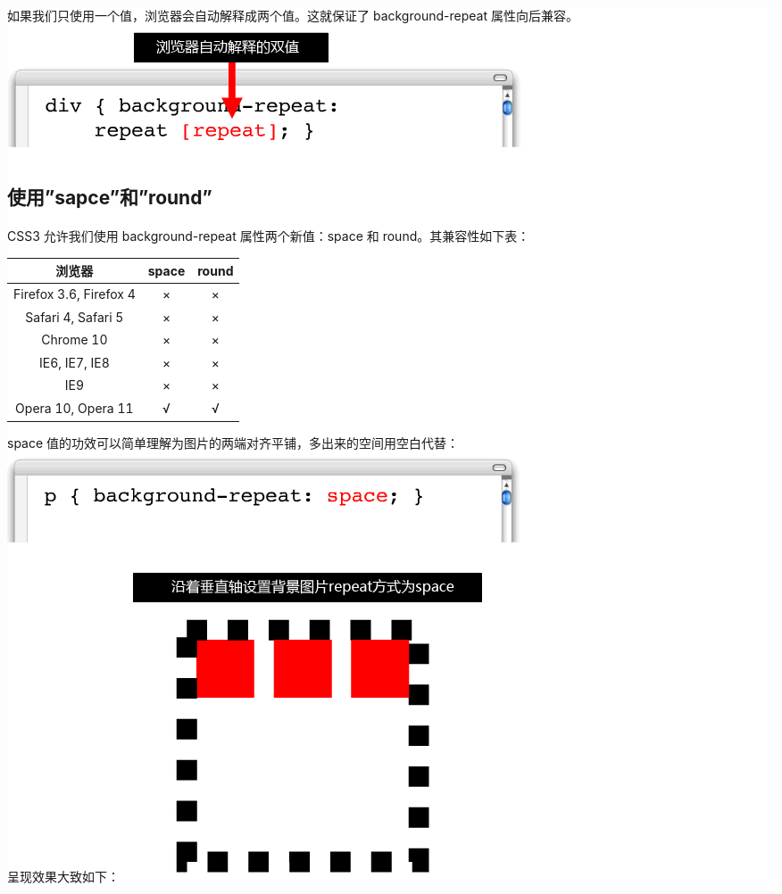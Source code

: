 如果我们只使用一个值，浏览器会自动解释成两个值。这就保证了 background-repeat 属性向后兼容。
![img](/assets/img/css_background/bg_repeat_04.png)

## 使用”sapce”和”round”

CSS3 允许我们使用 background-repeat 属性两个新值：space 和 round。其兼容性如下表：

|         浏览器         | space | round |
| :--------------------: | :---: | :---: |
| Firefox 3.6, Firefox 4 |   ×   |   ×   |
|   Safari 4, Safari 5   |   ×   |   ×   |
|       Chrome 10        |   ×   |   ×   |
|     IE6, IE7, IE8      |   ×   |   ×   |
|          IE9           |   ×   |   ×   |
|   Opera 10, Opera 11   |   √   |   √   |

space 值的功效可以简单理解为图片的两端对齐平铺，多出来的空间用空白代替：
![img](/assets/img/css_background/bg_repeat_05.png)

呈现效果大致如下：
![img](/assets/img/css_background/bg_repeat_06.png)
